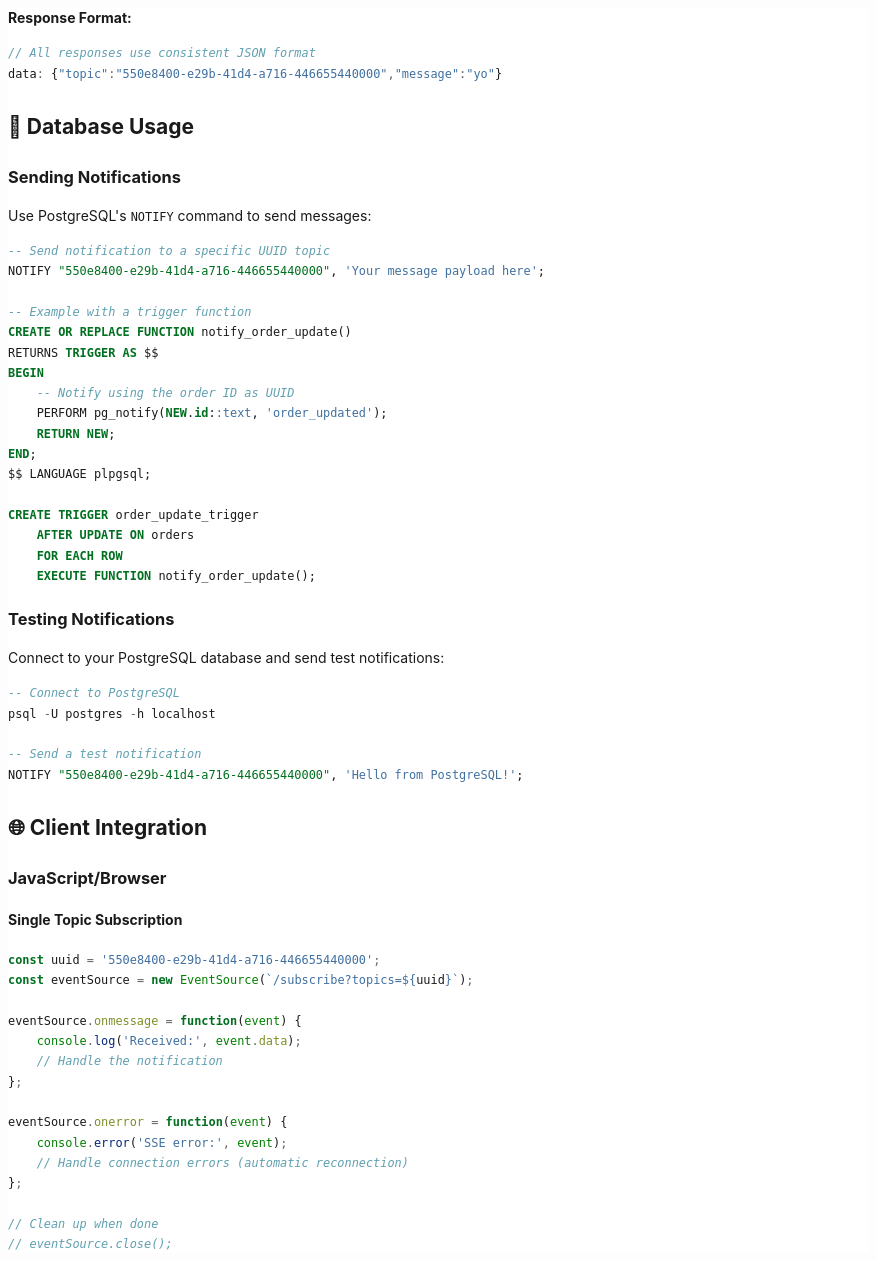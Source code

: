 **Response Format:**
```javascript
// All responses use consistent JSON format
data: {"topic":"550e8400-e29b-41d4-a716-446655440000","message":"yo"}
```

## 💾 Database Usage

### Sending Notifications

Use PostgreSQL's `NOTIFY` command to send messages:

```sql
-- Send notification to a specific UUID topic
NOTIFY "550e8400-e29b-41d4-a716-446655440000", 'Your message payload here';

-- Example with a trigger function
CREATE OR REPLACE FUNCTION notify_order_update()
RETURNS TRIGGER AS $$
BEGIN
    -- Notify using the order ID as UUID
    PERFORM pg_notify(NEW.id::text, 'order_updated');
    RETURN NEW;
END;
$$ LANGUAGE plpgsql;

CREATE TRIGGER order_update_trigger
    AFTER UPDATE ON orders
    FOR EACH ROW
    EXECUTE FUNCTION notify_order_update();
```

### Testing Notifications

Connect to your PostgreSQL database and send test notifications:

```sql
-- Connect to PostgreSQL
psql -U postgres -h localhost

-- Send a test notification
NOTIFY "550e8400-e29b-41d4-a716-446655440000", 'Hello from PostgreSQL!';
```

## 🌐 Client Integration

### JavaScript/Browser

#### Single Topic Subscription
```javascript
const uuid = '550e8400-e29b-41d4-a716-446655440000';
const eventSource = new EventSource(`/subscribe?topics=${uuid}`);

eventSource.onmessage = function(event) {
    console.log('Received:', event.data);
    // Handle the notification
};

eventSource.onerror = function(event) {
    console.error('SSE error:', event);
    // Handle connection errors (automatic reconnection)
};

// Clean up when done
// eventSource.close();
```